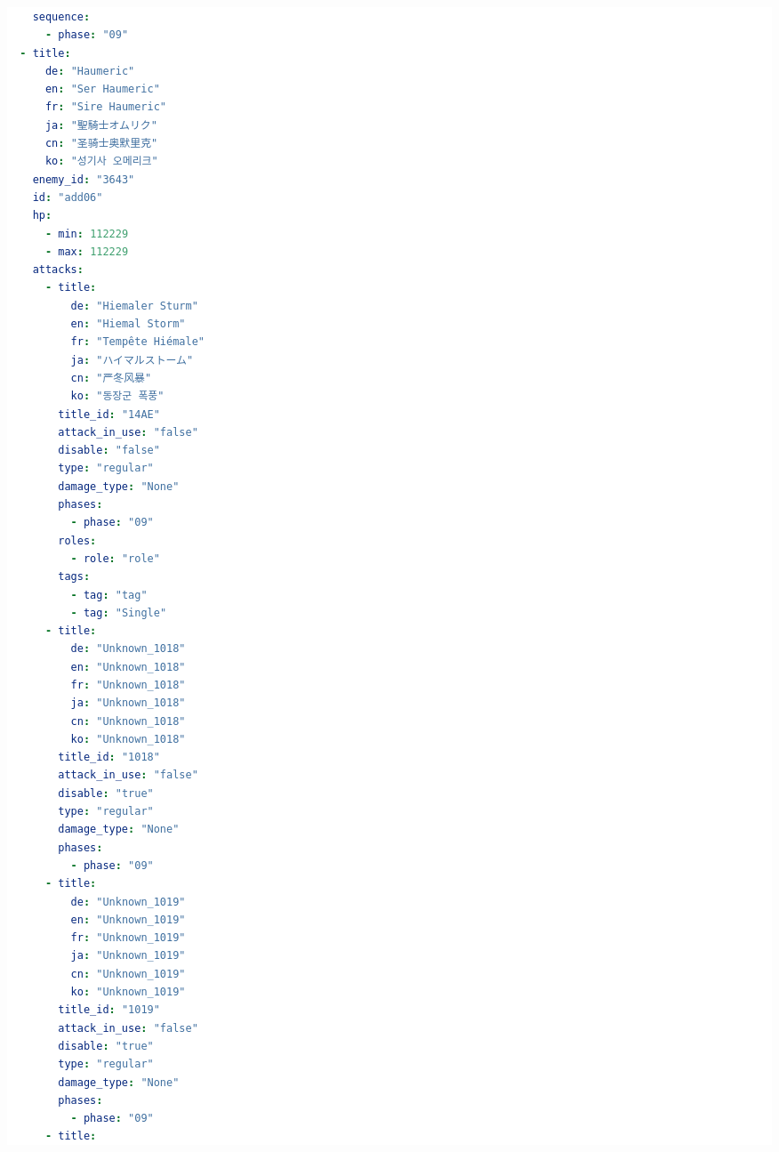 ```yaml
    sequence:
      - phase: "09"
  - title:
      de: "Haumeric"
      en: "Ser Haumeric"
      fr: "Sire Haumeric"
      ja: "聖騎士オムリク"
      cn: "圣骑士奥默里克"
      ko: "성기사 오메리크"
    enemy_id: "3643"
    id: "add06"
    hp:
      - min: 112229
      - max: 112229
    attacks:
      - title:
          de: "Hiemaler Sturm"
          en: "Hiemal Storm"
          fr: "Tempête Hiémale"
          ja: "ハイマルストーム"
          cn: "严冬风暴"
          ko: "동장군 폭풍"
        title_id: "14AE"
        attack_in_use: "false"
        disable: "false"
        type: "regular"
        damage_type: "None"
        phases:
          - phase: "09"
        roles:
          - role: "role"
        tags:
          - tag: "tag"
          - tag: "Single"
      - title:
          de: "Unknown_1018"
          en: "Unknown_1018"
          fr: "Unknown_1018"
          ja: "Unknown_1018"
          cn: "Unknown_1018"
          ko: "Unknown_1018"
        title_id: "1018"
        attack_in_use: "false"
        disable: "true"
        type: "regular"
        damage_type: "None"
        phases:
          - phase: "09"
      - title:
          de: "Unknown_1019"
          en: "Unknown_1019"
          fr: "Unknown_1019"
          ja: "Unknown_1019"
          cn: "Unknown_1019"
          ko: "Unknown_1019"
        title_id: "1019"
        attack_in_use: "false"
        disable: "true"
        type: "regular"
        damage_type: "None"
        phases:
          - phase: "09"
      - title:
```